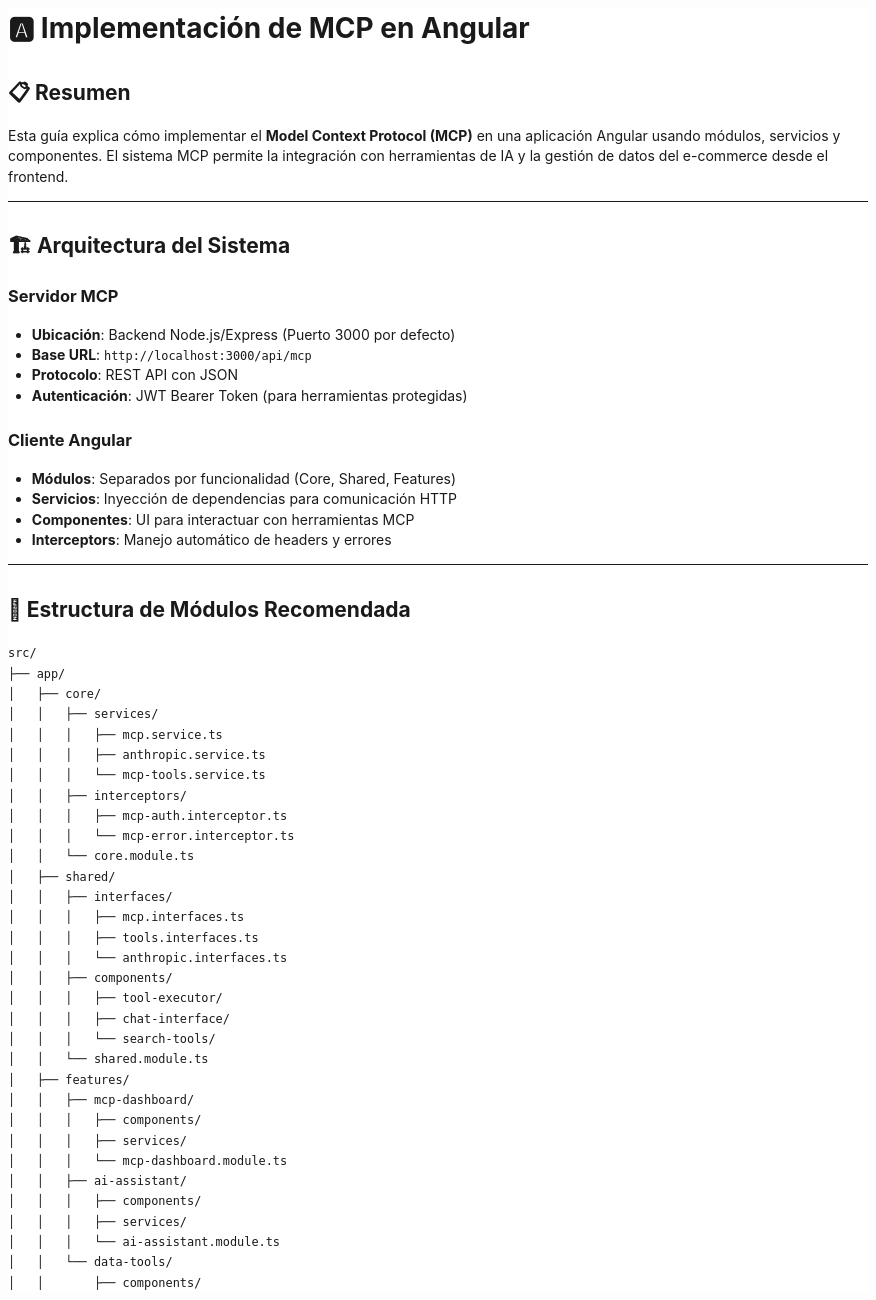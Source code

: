 # 🅰️ Implementación de MCP en Angular

## 📋 Resumen

Esta guía explica cómo implementar el **Model Context Protocol (MCP)** en una aplicación Angular usando módulos, servicios y componentes. El sistema MCP permite la integración con herramientas de IA y la gestión de datos del e-commerce desde el frontend.

---

## 🏗️ Arquitectura del Sistema

### **Servidor MCP**
- **Ubicación**: Backend Node.js/Express (Puerto 3000 por defecto)
- **Base URL**: `http://localhost:3000/api/mcp`
- **Protocolo**: REST API con JSON
- **Autenticación**: JWT Bearer Token (para herramientas protegidas)

### **Cliente Angular**
- **Módulos**: Separados por funcionalidad (Core, Shared, Features)
- **Servicios**: Inyección de dependencias para comunicación HTTP
- **Componentes**: UI para interactuar con herramientas MCP
- **Interceptors**: Manejo automático de headers y errores

---

## 📁 Estructura de Módulos Recomendada

```
src/
├── app/
│   ├── core/
│   │   ├── services/
│   │   │   ├── mcp.service.ts
│   │   │   ├── anthropic.service.ts
│   │   │   └── mcp-tools.service.ts
│   │   ├── interceptors/
│   │   │   ├── mcp-auth.interceptor.ts
│   │   │   └── mcp-error.interceptor.ts
│   │   └── core.module.ts
│   ├── shared/
│   │   ├── interfaces/
│   │   │   ├── mcp.interfaces.ts
│   │   │   ├── tools.interfaces.ts
│   │   │   └── anthropic.interfaces.ts
│   │   ├── components/
│   │   │   ├── tool-executor/
│   │   │   ├── chat-interface/
│   │   │   └── search-tools/
│   │   └── shared.module.ts
│   ├── features/
│   │   ├── mcp-dashboard/
│   │   │   ├── components/
│   │   │   ├── services/
│   │   │   └── mcp-dashboard.module.ts
│   │   ├── ai-assistant/
│   │   │   ├── components/
│   │   │   ├── services/
│   │   │   └── ai-assistant.module.ts
│   │   └── data-tools/
│   │       ├── components/
```